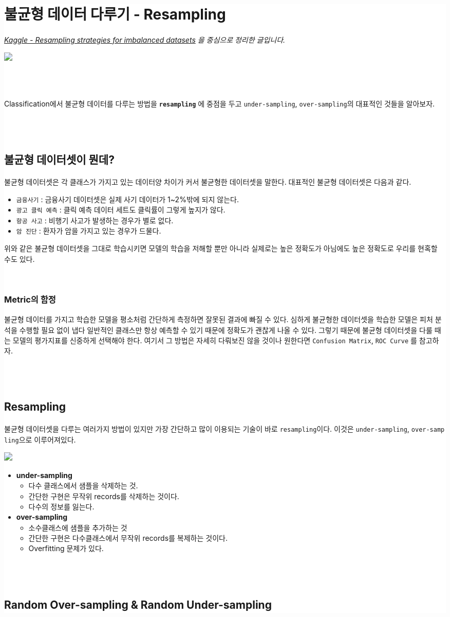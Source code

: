 # **불균형 데이터 다루기 - Resampling**
*[Kaggle - Resampling strategies for imbalanced datasets](https://www.kaggle.com/rafjaa/resampling-strategies-for-imbalanced-datasets) 을 중심으로 정리한 글입니다.*


![](https://i.imgflip.com/5mlke1.jpg)

<br><br>

Classification에서 불균형 데이터를 다루는 방법을 **`resampling`** 에 중점을 두고 `under-sampling`, `over-sampling`의 대표적인 것들을 알아보자.

<br><br>

## 불균형 데이터셋이 뭔데?
불균형 데이터셋은 각 클래스가 가지고 있는 데이터양 차이가 커서 불균형한 데이터셋을 말한다. 대표적인 불균형 데이터셋은 다음과 같다.

- `금융사기` : 금융사기 데이터셋은 실제 사기 데이터가 1~2%밖에 되지 않는다.
- `광고 클릭 예측` : 클릭 예측 데이터 세트도 클릭률이 그렇게 높지가 않다.
- `항공 사고` : 비행기 사고가 발생하는 경우가 별로 없다.
- `암 진단` : 환자가 암을 가지고 있는 경우가 드물다.
 
위와 같은 불균형 데이터셋을 그대로 학습시키면 모델의 학습을 저해할 뿐만 아니라 실제로는 높은 정확도가 아님에도 높은 정확도로 우리를 현혹할 수도 있다.

<br>

### Metric의 함정
불균형 데이터를 가지고 학습한 모델을 평소처럼 간단하게 측정하면 잘못된 결과에 빠질 수 있다. 심하게 불균형한 데이터셋을 학습한 모델은 피처 분석을 수행할 필요 없이 냅다 일반적인 클래스만 항상 예측할 수 있기 때문에 정확도가 괜찮게 나올 수 있다. 그렇기 때문에 불균형 데이터셋을 다룰 때는 모델의 평가지표를 신중하게 선택해야 한다. 여기서 그 방법은 자세히 다뤄보진 않을 것이나 원한다면 `Confusion Matrix`, `ROC Curve` 를 참고하자.

<br><br>

## **Resampling**
불균형 데이터셋을 다루는 여러가지 방법이 있지만 가장 간단하고 많이 이용되는 기술이 바로 `resampling`이다. 이것은 `under-sampling`, `over-sampling`으로 이루어져있다.

![](https://raw.githubusercontent.com/rafjaa/machine_learning_fecib/master/src/static/img/resampling.png)

- **under-sampling**
    - 다수 클래스에서 샘플을 삭제하는 것. 
    - 간단한 구현은 무작위 records를 삭제하는 것이다.
    - 다수의 정보를 잃는다.
- **over-sampling**
    - 소수클래스에 샘플을 추가하는 것
    - 간단한 구현은 다수클래스에서 무작위 records를 복제하는 것이다.
    - Overfitting 문제가 있다.


<br><br>


## **Random Over-sampling & Random Under-sampling**
